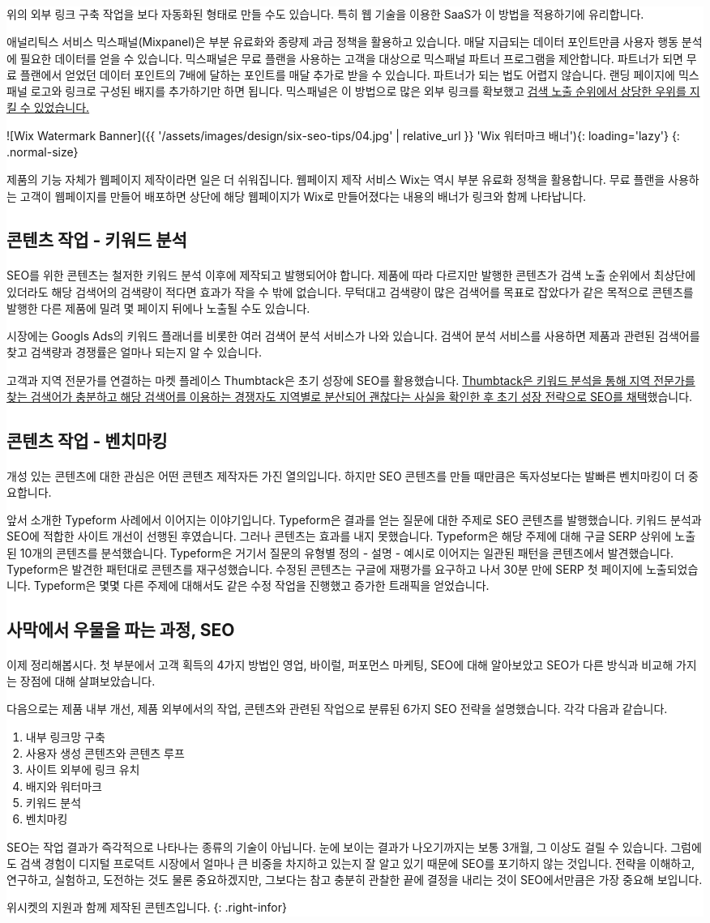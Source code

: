 위의 외부 링크 구축 작업을 보다 자동화된 형태로 만들 수도 있습니다. 특히 웹 기술을 이용한 SaaS가 이 방법을 적용하기에 유리합니다.

애널리틱스 서비스 믹스패널(Mixpanel)은 부분 유료화와 종량제 과금 정책을 활용하고 있습니다. 매달 지급되는 데이터 포인트만큼 사용자 행동 분석에 필요한 데이터를 얻을 수 있습니다. 믹스패널은 무료 플랜을 사용하는 고객을 대상으로 믹스패널 파트너 프로그램을 제안합니다. 파트너가 되면 무료 플랜에서 얻었던 데이터 포인트의 7배에 달하는 포인트를 매달 추가로 받을 수 있습니다. 파트너가 되는 법도 어렵지 않습니다. 랜딩 페이지에 믹스패널 로고와 링크로 구성된 배지를 추가하기만 하면 됩니다. 믹스패널은 이 방법으로 많은 외부 링크를 확보했고 <a title='Stéphane Moracchini, 2013 - Badges for SEO, A Smart Growth Hack By Mixpanel' href='https://medium.com/@smorac/badges-for-seo-a-smart-growth-hack-by-mixpanel-7b480b73dfe2' target='_blank' rel='noopener'>검색 노출 순위에서 상당한 우위를 지킬 수 있었습니다.</a>

![Wix Watermark Banner]({{ '/assets/images/design/six-seo-tips/04.jpg' | relative_url }} 'Wix 워터마크 배너'){: loading='lazy'}
{: .normal-size}

제품의 기능 자체가 웹페이지 제작이라면 일은 더 쉬워집니다. 웹페이지 제작 서비스 Wix는 역시 부분 유료화 정책을 활용합니다. 무료 플랜을 사용하는 고객이 웹페이지를 만들어 배포하면 상단에 해당 웹페이지가 Wix로 만들어졌다는 내용의 배너가 링크와 함께 나타납니다.

## 콘텐츠 작업 - 키워드 분석

SEO를 위한 콘텐츠는 철저한 키워드 분석 이후에 제작되고 발행되어야 합니다. 제품에 따라 다르지만 발행한 콘텐츠가 검색 노출 순위에서 최상단에 있더라도 해당 검색어의 검색량이 적다면 효과가 작을 수 밖에 없습니다. 무턱대고 검색량이 많은 검색어를 목표로 잡았다가 같은 목적으로 콘텐츠를 발행한 다른 제품에 밀려 몇 페이지 뒤에나 노출될 수도 있습니다.

시장에는 Googls Ads의 키워드 플래너를 비롯한 여러 검색어 분석 서비스가 나와 있습니다. 검색어 분석 서비스를 사용하면 제품과 관련된 검색어를 찾고 검색량과 경쟁률은 얼마나 되는지 알 수 있습니다.

고객과 지역 전문가를 연결하는 마켓 플레이스 Thumbtack은 초기 성장에 SEO를 활용했습니다. <a title='Dan Hockenmaier(First Round Review) - Drive Growth by Picking the Right Lane — A Customer Acquisition Playbook for Consumer Startups' href='https://review.firstround.com/drive-growth-by-picking-the-right-lane-a-customer-acquisition-playbook-for-consumer-startups' target='_blank' rel='noopener'>Thumbtack은 키워드 분석을 통해 지역 전문가를 찾는 검색어가 충분하고 해당 검색어를 이용하는 경쟁자도 지역별로 분산되어 괜찮다는 사실을 확인한 후 초기 성장 전략으로 SEO를 채택</a>했습니다.

## 콘텐츠 작업 - 벤치마킹

개성 있는 콘텐츠에 대한 관심은 어떤 콘텐츠 제작자든 가진 열의입니다. 하지만 SEO 콘텐츠를 만들 때만큼은 독자성보다는 발빠른 벤치마킹이 더 중요합니다.

앞서 소개한 Typeform 사례에서 이어지는 이야기입니다. Typeform은 결과를 얻는 질문에 대한 주제로 SEO 콘텐츠를 발행했습니다. 키워드 분석과 SEO에 적합한 사이트 개선이 선행된 후였습니다. 그러나 콘텐츠는 효과를 내지 못했습니다. Typeform은 해당 주제에 대해 구글 SERP 상위에 노출된 10개의 콘텐츠를 분석했습니다. Typeform은 거기서 질문의 유형별 정의 - 설명 - 예시로 이어지는 일관된 패턴을 콘텐츠에서 발견했습니다. Typeform은 발견한 패턴대로 콘텐츠를 재구성했습니다. 수정된 콘텐츠는 구글에 재평가를 요구하고 나서 30분 만에 SERP 첫 페이지에 노출되었습니다. Typeform은 몇몇 다른 주제에 대해서도 같은 수정 작업을 진행했고 증가한 트래픽을 얻었습니다.

## 사막에서 우물을 파는 과정, SEO

이제 정리해봅시다. 첫 부분에서 고객 획득의 4가지 방법인 영업, 바이럴, 퍼포먼스 마케팅, SEO에 대해 알아보았고 SEO가 다른 방식과 비교해 가지는 장점에 대해 살펴보았습니다.

다음으로는  제품 내부 개선, 제품 외부에서의 작업, 콘텐츠와 관련된 작업으로 분류된 6가지 SEO 전략을 설명했습니다. 각각 다음과 같습니다.

1. 내부 링크망 구축
2. 사용자 생성 콘텐츠와 콘텐츠 루프
3. 사이트 외부에 링크 유치
4. 배지와 워터마크
5. 키워드 분석
6. 벤치마킹

SEO는 작업 결과가 즉각적으로 나타나는 종류의 기술이 아닙니다. 눈에 보이는 결과가 나오기까지는 보통 3개월, 그 이상도 걸릴 수 있습니다. 그럼에도 검색 경험이 디지털 프로덕트 시장에서 얼마나 큰 비중을 차지하고 있는지 잘 알고 있기 때문에 SEO를 포기하지 않는 것입니다. 전략을 이해하고, 연구하고, 실험하고, 도전하는 것도 물론 중요하겠지만, 그보다는 참고 충분히 관찰한 끝에 결정을 내리는 것이 SEO에서만큼은 가장 중요해 보입니다.

위시켓의 지원과 함께 제작된 콘텐츠입니다.
{: .right-infor}
